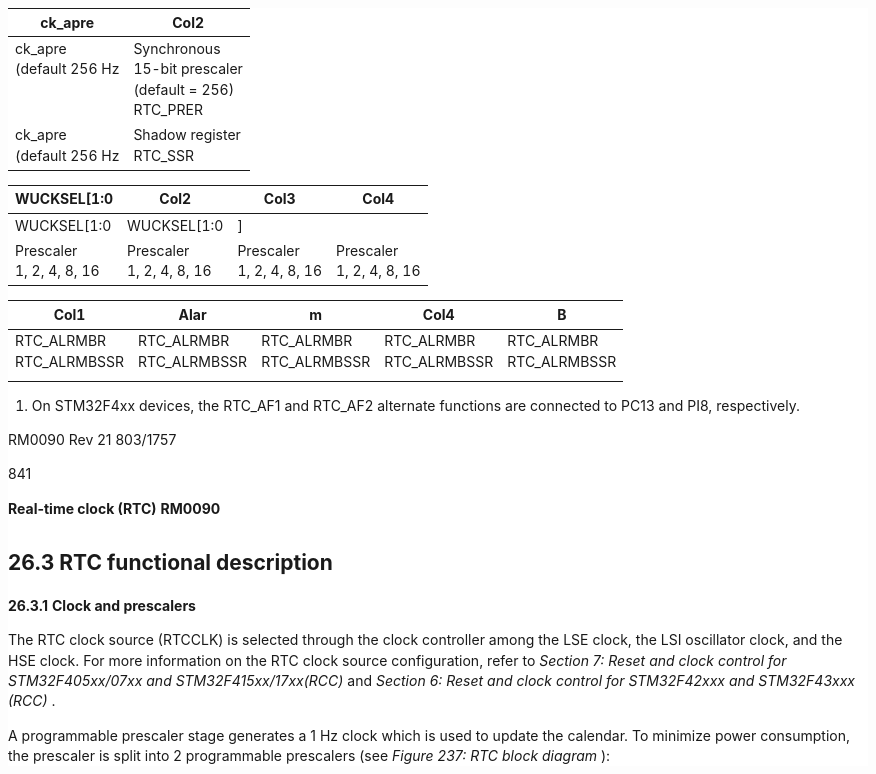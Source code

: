 
|ck_apre|Col2|
|---|---|
|ck_apre<br>(default 256 Hz|Synchronous<br>15-bit prescaler<br>(default = 256)<br>RTC_PRER|
|ck_apre<br>(default 256 Hz|Shadow register<br>RTC_SSR|


|WUCKSEL[1:0|Col2|Col3|Col4|
|---|---|---|---|
|WUCKSEL[1:0|WUCKSEL[1:0|]||
|Prescaler<br>1, 2, 4, 8, 16|Prescaler<br>1, 2, 4, 8, 16|Prescaler<br>1, 2, 4, 8, 16|Prescaler<br>1, 2, 4, 8, 16|














|Col1|Alar|m|Col4|B|
|---|---|---|---|---|
|RTC_ALRMBR<br>RTC_ALRMBSSR|RTC_ALRMBR<br>RTC_ALRMBSSR|RTC_ALRMBR<br>RTC_ALRMBSSR|RTC_ALRMBR<br>RTC_ALRMBSSR|RTC_ALRMBR<br>RTC_ALRMBSSR|
||||||



1. On STM32F4xx devices, the RTC_AF1 and RTC_AF2 alternate functions are connected to PC13 and PI8,
respectively.


RM0090 Rev 21 803/1757



841


**Real-time clock (RTC)** **RM0090**

## **26.3 RTC functional description**


**26.3.1** **Clock and prescalers**


The RTC clock source (RTCCLK) is selected through the clock controller among the LSE
clock, the LSI oscillator clock, and the HSE clock. For more information on the RTC clock
source configuration, refer to _Section 7: Reset and clock control for  STM32F405xx/07xx_
_and STM32F415xx/17xx(RCC)_ and _Section 6: Reset and clock control for  STM32F42xxx_
_and STM32F43xxx (RCC)_ .


A programmable prescaler stage generates a 1 Hz clock which is used to update the
calendar. To minimize power consumption, the prescaler is split into 2 programmable
prescalers (see _Figure 237: RTC block diagram_ ):
